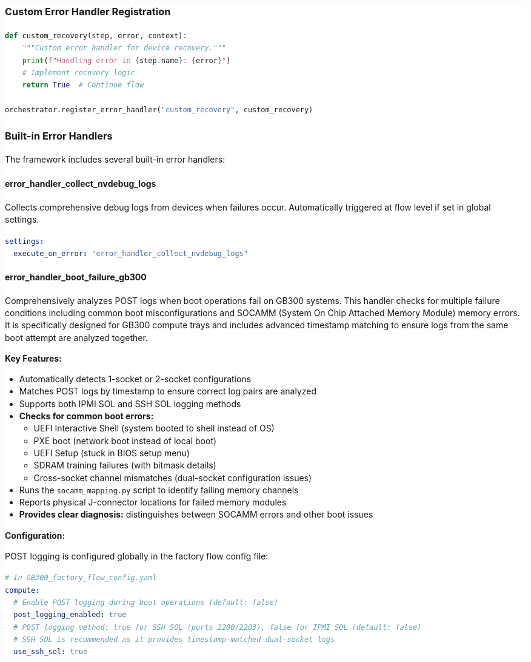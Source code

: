 ### Custom Error Handler Registration

```python
def custom_recovery(step, error, context):
    """Custom error handler for device recovery."""
    print(f"Handling error in {step.name}: {error}")
    # Implement recovery logic
    return True  # Continue flow

orchestrator.register_error_handler("custom_recovery", custom_recovery)
```

### Built-in Error Handlers

The framework includes several built-in error handlers:

#### error_handler_collect_nvdebug_logs
Collects comprehensive debug logs from devices when failures occur. Automatically triggered at flow level if set in global settings.

```yaml
settings:
  execute_on_error: "error_handler_collect_nvdebug_logs"
```

#### error_handler_boot_failure_gb300
Comprehensively analyzes POST logs when boot operations fail on GB300 systems. This handler checks for multiple failure conditions including common boot misconfigurations and SOCAMM (System On Chip Attached Memory Module) memory errors. It is specifically designed for GB300 compute trays and includes advanced timestamp matching to ensure logs from the same boot attempt are analyzed together.

**Key Features:**
- Automatically detects 1-socket or 2-socket configurations
- Matches POST logs by timestamp to ensure correct log pairs are analyzed
- Supports both IPMI SOL and SSH SOL logging methods
- **Checks for common boot errors:**
  - UEFI Interactive Shell (system booted to shell instead of OS)
  - PXE boot (network boot instead of local boot)
  - UEFI Setup (stuck in BIOS setup menu)
  - SDRAM training failures (with bitmask details)
  - Cross-socket channel mismatches (dual-socket configuration issues)
- Runs the `socamm_mapping.py` script to identify failing memory channels
- Reports physical J-connector locations for failed memory modules
- **Provides clear diagnosis:** distinguishes between SOCAMM errors and other boot issues

**Configuration:**

POST logging is configured globally in the factory flow config file:

```yaml
# In GB300_factory_flow_config.yaml
compute:
  # Enable POST logging during boot operations (default: false)
  post_logging_enabled: true
  # POST logging method: true for SSH SOL (ports 2200/2203), false for IPMI SOL (default: false)
  # SSH SOL is recommended as it provides timestamp-matched dual-socket logs
  use_ssh_sol: true
```
